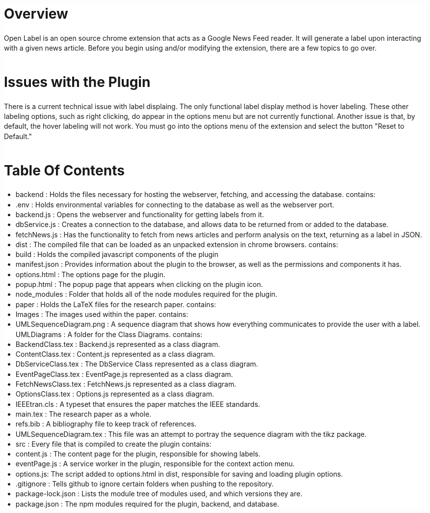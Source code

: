 # Overview

Open Label is an open source chrome extension that acts as a Google News Feed reader. It will generate a label upon interacting with a given news article. Before you begin using and/or modifying the extension, there are a few topics to go over.

# Issues with the Plugin

There is a current technical issue with label displaing. The only functional label display method is hover labeling. These other labeling options, such as right clicking, do appear in the options menu but are not currently functional. Another issue is that, by default, the hover labeling will not work. You must go into the options menu of the extension and select the button "Reset to Default."

# Table Of Contents

- backend : Holds the files necessary for hosting the webserver, fetching, and accessing the database.
  contains:
- .env : Holds environmental variables for connecting to the database as well as the webserver port.
- backend.js : Opens the webserver and functionality for getting labels from it.
- dbService.js : Creates a connection to the database, and allows data to be returned from or added to the database.
- fetchNews.js : Has the functionality to fetch from news articles and perform analysis on the text, returning as a label in JSON.
- dist : The compiled file that can be loaded as an unpacked extension in chrome browsers.
  contains:
- build : Holds the compiled javascript components of the plugin
- manifest.json : Provides information about the plugin to the browser, as well as the permissions and components it has.
- options.html : The options page for the plugin.
- popup.html : The popup page that appears when clicking on the plugin icon.
- node_modules : Folder that holds all of the node modules required for the plugin.
- paper : Holds the LaTeX files for the research paper.
  contains:
- Images : The images used within the paper.
  contains:
- UMLSequenceDiagram.png : A sequence diagram that shows how everything communicates to provide the user with a label.
  UMLDiagrams : A folder for the Class Diagrams.
  contains:
- BackendClass.tex : Backend.js represented as a class diagram.
- ContentClass.tex : Content.js represented as a class diagram.
- DbServiceClass.tex : The DbService Class represented as a class diagram.
- EventPageClass.tex : EventPage.js represented as a class diagram.
- FetchNewsClass.tex : FetchNews.js represented as a class diagram.
- OptionsClass.tex : Options.js represented as a class diagram.
- IEEEtran.cls : A typeset that ensures the paper matches the IEEE standards.
- main.tex : The research paper as a whole.
- refs.bib : A bibliography file to keep track of references.
- UMLSequenceDiagram.tex : This file was an attempt to portray the sequence diagram with the tikz package.
- src : Every file that is compiled to create the plugin
  contains:
- content.js : The content page for the plugin, responsible for showing labels.
- eventPage.js : A service worker in the plugin, responsible for the context action menu.
- options.js: The script added to options.html in dist, responsible for saving and loading plugin options.
- .gitignore : Tells github to ignore certain folders when pushing to the repository.
- package-lock.json : Lists the module tree of modules used, and which versions they are.
- package.json : The npm modules required for the plugin, backend, and database.